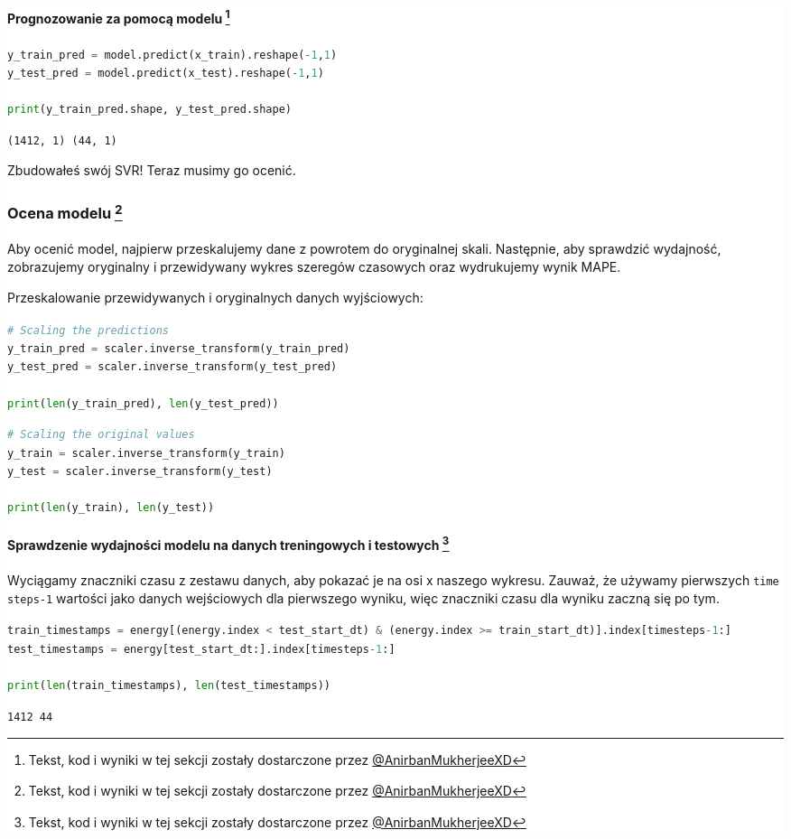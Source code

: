 #### Prognozowanie za pomocą modelu [^1]

```python
y_train_pred = model.predict(x_train).reshape(-1,1)
y_test_pred = model.predict(x_test).reshape(-1,1)

print(y_train_pred.shape, y_test_pred.shape)
```

```output
(1412, 1) (44, 1)
```

Zbudowałeś swój SVR! Teraz musimy go ocenić.

### Ocena modelu [^1]

Aby ocenić model, najpierw przeskalujemy dane z powrotem do oryginalnej skali. Następnie, aby sprawdzić wydajność, zobrazujemy oryginalny i przewidywany wykres szeregów czasowych oraz wydrukujemy wynik MAPE.

Przeskalowanie przewidywanych i oryginalnych danych wyjściowych:

```python
# Scaling the predictions
y_train_pred = scaler.inverse_transform(y_train_pred)
y_test_pred = scaler.inverse_transform(y_test_pred)

print(len(y_train_pred), len(y_test_pred))
```

```python
# Scaling the original values
y_train = scaler.inverse_transform(y_train)
y_test = scaler.inverse_transform(y_test)

print(len(y_train), len(y_test))
```

#### Sprawdzenie wydajności modelu na danych treningowych i testowych [^1]

Wyciągamy znaczniki czasu z zestawu danych, aby pokazać je na osi x naszego wykresu. Zauważ, że używamy pierwszych ```timesteps-1``` wartości jako danych wejściowych dla pierwszego wyniku, więc znaczniki czasu dla wyniku zaczną się po tym.

```python
train_timestamps = energy[(energy.index < test_start_dt) & (energy.index >= train_start_dt)].index[timesteps-1:]
test_timestamps = energy[test_start_dt:].index[timesteps-1:]

print(len(train_timestamps), len(test_timestamps))
```

```output
1412 44
```


[^1]: Tekst, kod i wyniki w tej sekcji zostały dostarczone przez [@AnirbanMukherjeeXD](https://github.com/AnirbanMukherjeeXD)
[^2]: Tekst, kod i wyniki w tej sekcji zostały zaczerpnięte z [ARIMA](https://github.com/microsoft/ML-For-Beginners/tree/main/7-TimeSeries/2-ARIMA)